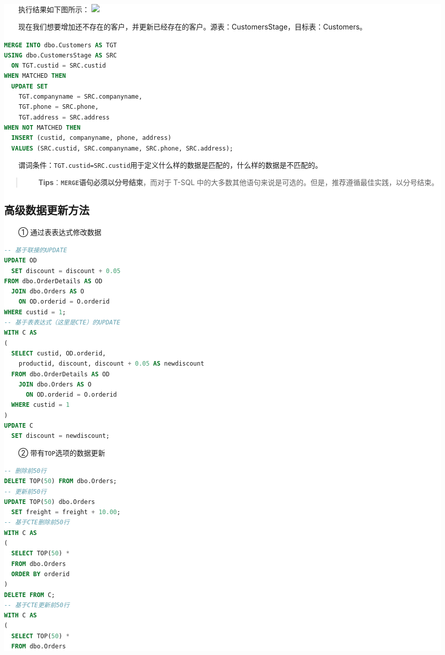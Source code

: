 &emsp;&emsp;执行结果如下图所示：
![ ](28.png)

&emsp;&emsp;现在我们想要增加还不存在的客户，并更新已经存在的客户。源表：CustomersStage，目标表：Customers。
```sql
MERGE INTO dbo.Customers AS TGT
USING dbo.CustomersStage AS SRC
  ON TGT.custid = SRC.custid
WHEN MATCHED THEN
  UPDATE SET
    TGT.companyname = SRC.companyname,
    TGT.phone = SRC.phone,
    TGT.address = SRC.address
WHEN NOT MATCHED THEN 
  INSERT (custid, companyname, phone, address)
  VALUES (SRC.custid, SRC.companyname, SRC.phone, SRC.address);
```
&emsp;&emsp;谓词条件：`TGT.custid=SRC.custid`用于定义什么样的数据是匹配的，什么样的数据是不匹配的。

> &emsp;&emsp;**Tips**：**`MERGE`语句必须以分号结束**，而对于 T-SQL 中的大多数其他语句来说是可选的。但是，推荐遵循最佳实践，以分号结束。

## 高级数据更新方法
&emsp;&emsp;① 通过表表达式修改数据
```sql
-- 基于联接的UPDATE
UPDATE OD
  SET discount = discount + 0.05
FROM dbo.OrderDetails AS OD
  JOIN dbo.Orders AS O
    ON OD.orderid = O.orderid
WHERE custid = 1;
-- 基于表表达式（这里是CTE）的UPDATE
WITH C AS
(
  SELECT custid, OD.orderid,
    productid, discount, discount + 0.05 AS newdiscount
  FROM dbo.OrderDetails AS OD
    JOIN dbo.Orders AS O
      ON OD.orderid = O.orderid
  WHERE custid = 1
)
UPDATE C
  SET discount = newdiscount;
```

&emsp;&emsp;② 带有`TOP`选项的数据更新
```sql
-- 删除前50行
DELETE TOP(50) FROM dbo.Orders;
-- 更新前50行
UPDATE TOP(50) dbo.Orders
  SET freight = freight + 10.00;
-- 基于CTE删除前50行
WITH C AS
(
  SELECT TOP(50) *
  FROM dbo.Orders
  ORDER BY orderid
)
DELETE FROM C;
-- 基于CTE更新前50行
WITH C AS
(
  SELECT TOP(50) *
  FROM dbo.Orders
```